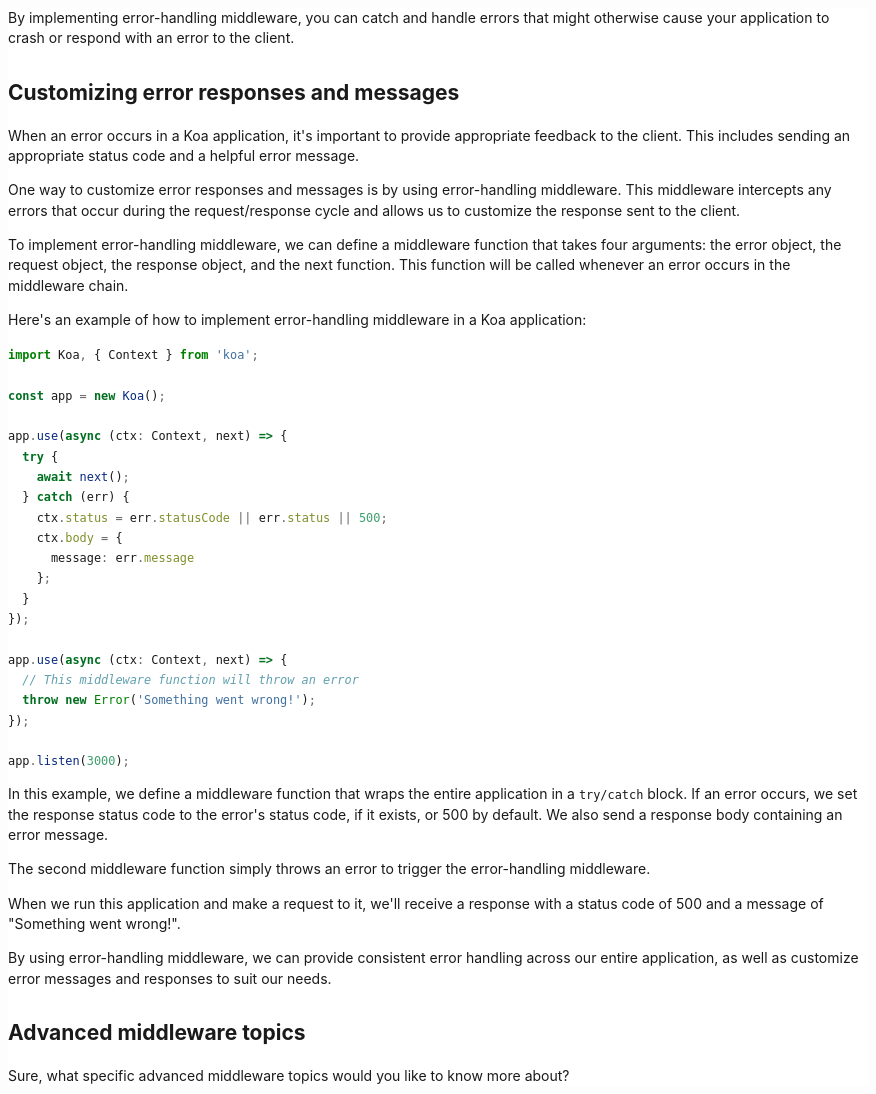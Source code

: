 By implementing error-handling middleware, you can catch and handle errors that might otherwise cause your application to crash or respond with an error to the client.

## Customizing error responses and messages
When an error occurs in a Koa application, it's important to provide appropriate feedback to the client. This includes sending an appropriate status code and a helpful error message.

One way to customize error responses and messages is by using error-handling middleware. This middleware intercepts any errors that occur during the request/response cycle and allows us to customize the response sent to the client.

To implement error-handling middleware, we can define a middleware function that takes four arguments: the error object, the request object, the response object, and the next function. This function will be called whenever an error occurs in the middleware chain.

Here's an example of how to implement error-handling middleware in a Koa application:

```typescript
import Koa, { Context } from 'koa';

const app = new Koa();

app.use(async (ctx: Context, next) => {
  try {
    await next();
  } catch (err) {
    ctx.status = err.statusCode || err.status || 500;
    ctx.body = {
      message: err.message
    };
  }
});

app.use(async (ctx: Context, next) => {
  // This middleware function will throw an error
  throw new Error('Something went wrong!');
});

app.listen(3000);
```

In this example, we define a middleware function that wraps the entire application in a `try/catch` block. If an error occurs, we set the response status code to the error's status code, if it exists, or 500 by default. We also send a response body containing an error message.

The second middleware function simply throws an error to trigger the error-handling middleware.

When we run this application and make a request to it, we'll receive a response with a status code of 500 and a message of "Something went wrong!".

By using error-handling middleware, we can provide consistent error handling across our entire application, as well as customize error messages and responses to suit our needs.

## Advanced middleware topics
Sure, what specific advanced middleware topics would you like to know more about?
